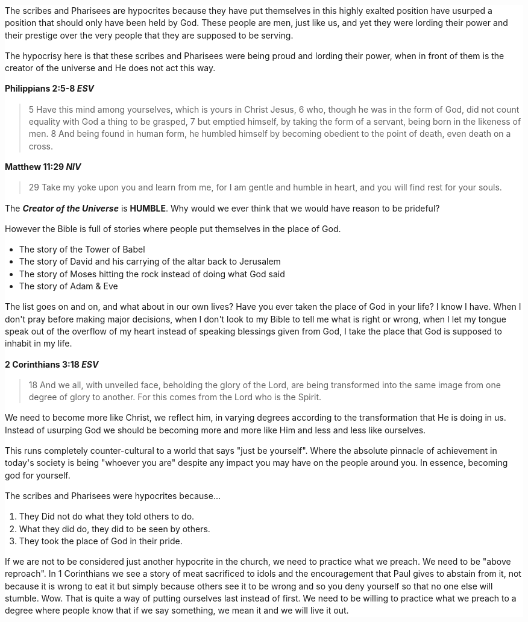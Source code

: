 The scribes and Pharisees are hypocrites because they have put themselves in this highly exalted position have usurped a position that should only have been held by God. These people are men, just like us, and yet they were lording their power and their prestige over the very people that they are supposed to be serving.

The hypocrisy here is that these scribes and Pharisees were being proud and lording their power, when in front of them is the creator of the universe and He does not act this way. 

**Philippians 2:5-8 _ESV_**
> 5 Have this mind among yourselves, which is yours in Christ Jesus, 6 who, though he was in the form of God, did not count equality with God a thing to be grasped, 7 but emptied himself, by taking the form of a servant, being born in the likeness of men. 8 And being found in human form, he humbled himself by becoming obedient to the point of death, even death on a cross.

**Matthew 11:29 _NIV_**
> 29 Take my yoke upon you and learn from me, for I am gentle and humble in heart, and you will find rest for your souls. 

The **_Creator of the Universe_** is **HUMBLE**. Why would we ever think that we would have reason to be prideful?

However the Bible is full of stories where people put themselves in the place of God. 
* The story of the Tower of Babel
* The story of David and his carrying of the altar back to Jerusalem
* The story of Moses hitting the rock instead of doing what God said
* The story of Adam & Eve

The list goes on and on, and what about in our own lives? Have you ever taken the place of God in your life? I know I have. When I don't pray before making major decisions, when I don't look to my Bible to tell me what is right or wrong, when I let my tongue speak out of the overflow of my heart instead of speaking blessings given from God, I take the place that God is supposed to inhabit in my life. 

**2 Corinthians 3:18 _ESV_**
> 18 And we all, with unveiled face, beholding the glory of the Lord, are being transformed into the same image from one degree of glory to another. For this comes from the Lord who is the Spirit.

We need to become more like Christ, we reflect him, in varying degrees according to the transformation that He is doing in us. Instead of usurping God we should be becoming more and more like Him and less and less like ourselves. 

This runs completely counter-cultural to a world that says "just be yourself". Where the absolute pinnacle of achievement in today's society is being "whoever you are" despite any impact you may have on the people around you. In essence, becoming god for yourself. 

The scribes and Pharisees were hypocrites because...

1. They Did not do what they told others to do.
2. What they did do, they did to be seen by others.
3. They took the place of God in their pride.

If we are not to be considered just another hypocrite in the church, we need to practice what we preach. We need to be "above reproach". In 1 Corinthians we see a story of meat sacrificed to idols and the encouragement that Paul gives to abstain from it, not because it is wrong to eat it but simply because others see it to be wrong and so you deny yourself so that no one else will stumble. Wow. That is quite a way of putting ourselves last instead of first. We need to be willing to practice what we preach to a degree where people know that if we say something, we mean it and we will live it out. 
